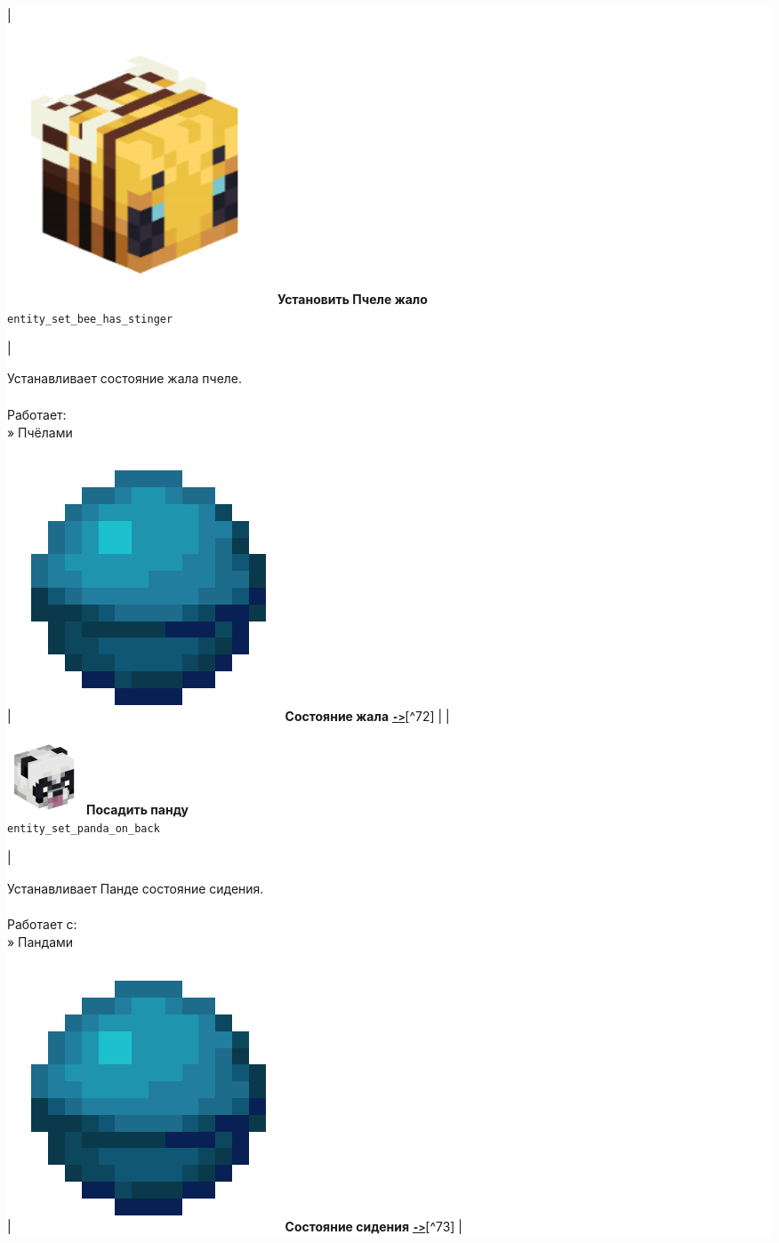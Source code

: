 | <p><img src="../../../.gitbook/assets/bee_head.png" alt="" data-size="line"> <strong>Установить Пчеле жало</strong><br><code>entity_set_bee_has_stinger</code></p>                                    | <p>Устанавливает состояние жала пчеле.<br><br>Работает:<br>» Пчёлами</p>                                                                                                                                                             | [<img src="../../../.gitbook/assets/heart_of_the_sea.png" alt="" data-size="line">](../arguments/enum.md) **Состояние жала** [**`->`**](#user-content-fn-72)[^72]                                                                                                                                                                                                                                                                                                                                                                                                                                                                                                                                                                                                                                                                                                                                                                                                                                                                                                                                                                                                                                                                                                                                                                                                                                                                                                                                                                                                                                                                                                                                                                                                                                                                                                                                                                                                                                                                                                                                                                                                                                                                                                                                                 |
| <p><img src="../../../.gitbook/assets/playful_panda_head.png" alt="" data-size="line"> <strong>Посадить панду</strong><br><code>entity_set_panda_on_back</code></p>                                   | <p>Устанавливает Панде состояние сидения.<br><br>Работает с:<br>» Пандами</p>                                                                                                                                                        | [<img src="../../../.gitbook/assets/heart_of_the_sea.png" alt="" data-size="line">](../arguments/enum.md) **Состояние сидения** [**`->`**](#user-content-fn-73)[^73]                                                                                                                                                                                                                                                                                                                                                                                                                                                                                                                                                                                                                                                                                                                                                                                                                                                                                                                                                                                                                                                                                                                                                                                                                                                                                                                                                                                                                                                                                                                                                                                                                                                                                                                                                                                                                                                                                                                                                                                                                                                                                                                                              |
